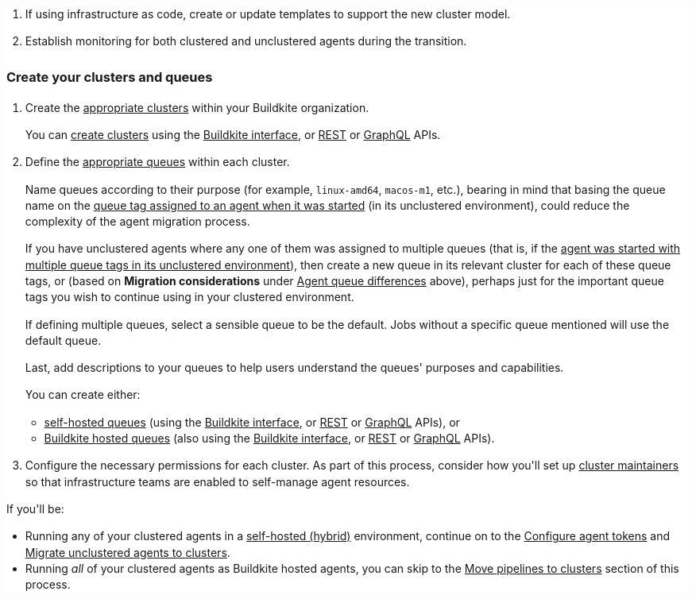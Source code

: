 1. If using infrastructure as code, create or update templates to support the new cluster model.

1. Establish monitoring for both clustered and unclustered agents during the transition.

### Create your clusters and queues

1. Create the [appropriate clusters](/docs/pipelines/clusters/manage-clusters#setting-up-clusters) within your Buildkite organization.

    You can [create clusters](/docs/pipelines/clusters/manage-clusters#create-a-cluster) using the [Buildkite interface](/docs/pipelines/clusters/manage-clusters#create-a-cluster-using-the-buildkite-interface), or [REST](/docs/pipelines/clusters/manage-clusters#create-a-cluster-using-the-rest-api) or [GraphQL](/docs/pipelines/clusters/manage-clusters#create-a-cluster-using-the-graphql-api) APIs.

1. Define the [appropriate queues](/docs/pipelines/clusters/manage-queues#setting-up-queues) within each cluster.

    Name queues according to their purpose (for example, `linux-amd64`, `macos-m1`, etc.), bearing in mind that basing the queue name on the [queue tag assigned to an agent when it was started](/docs/agent/v3/queues#setting-an-agents-queue) (in its unclustered environment), could reduce the complexity of the agent migration process.

    If you have unclustered agents where any one of them was assigned to multiple queues (that is, if the [agent was started with multiple queue tags in its unclustered environment](/docs/agent/v3/queues#setting-an-agents-queue-setting-up-queues-for-unclustered-agents)), then create a new queue in its relevant cluster for each of these queue tags, or (based on **Migration considerations** under [Agent queue differences](#technical-considerations-agent-queue-differences) above), perhaps just for the important queue tags you wish to continue using in your clustered environment.

    If defining multiple queues, select a sensible queue to be the default. Jobs without a specific queue mentioned will use the default queue.

    Last, add descriptions to your queues to help users understand the queues' purposes and capabilities.

    You can create either:
    * [self-hosted queues](/docs/pipelines/clusters/manage-queues#create-a-self-hosted-queue) (using the [Buildkite interface](/docs/pipelines/clusters/manage-queues#create-a-self-hosted-queue-using-the-buildkite-interface), or [REST](/docs/pipelines/clusters/manage-queues#create-a-self-hosted-queue-using-the-rest-api) or [GraphQL](/docs/pipelines/clusters/manage-queues#create-a-self-hosted-queue-using-the-graphql-api) APIs), or
    * [Buildkite hosted queues](/docs/pipelines/clusters/manage-queues#create-a-buildkite-hosted-queue) (also using the [Buildkite interface](/docs/pipelines/clusters/manage-queues#create-a-buildkite-hosted-queue-using-the-buildkite-interface), or [REST](/docs/pipelines/clusters/manage-queues#create-a-buildkite-hosted-queue-using-the-rest-api) or [GraphQL](/docs/pipelines/clusters/manage-queues#create-a-buildkite-hosted-queue-using-the-graphql-api) APIs).

1. Configure the necessary permissions for each cluster. As part of this process, consider how you'll set up [cluster maintainers](/docs/pipelines/clusters/manage-clusters#manage-maintainers-on-a-cluster) so that infrastructure teams are enabled to self-manage agent resources.

If you'll be:

- Running any of your clustered agents in a [self-hosted (hybrid)](/docs/pipelines/architecture#self-hosted-hybrid-architecture) environment, continue on to the [Configure agent tokens](#agent-migration-process-configure-agent-tokens) and [Migrate unclustered agents to clusters](#agent-migration-process-migrate-unclustered-agents-to-clusters).
- Running _all_ of your clustered agents as Buildkite hosted agents, you can skip to the [Move pipelines to clusters](#agent-migration-process-move-pipelines-to-clusters) section of this process.
